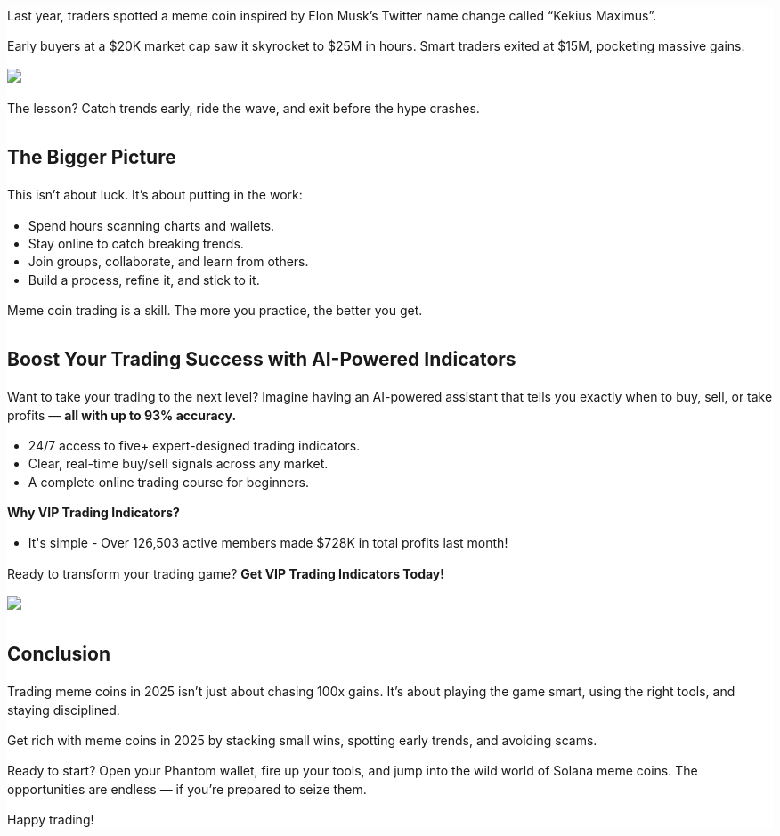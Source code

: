 Last year, traders spotted a meme coin inspired by Elon Musk’s Twitter name change called “Kekius Maximus”.

Early buyers at a $20K market cap saw it skyrocket to $25M in hours. Smart traders exited at $15M, pocketing massive gains.

![](https://miro.medium.com/v2/1*RJHL5YLdQUiz9O-DrAPKCw.png)

The lesson? Catch trends early, ride the wave, and exit before the hype crashes.

## The Bigger Picture

This isn’t about luck. It’s about putting in the work:

* Spend hours scanning charts and wallets.
* Stay online to catch breaking trends.
* Join groups, collaborate, and learn from others.
* Build a process, refine it, and stick to it.

Meme coin trading is a skill. The more you practice, the better you get.

## Boost Your Trading Success with AI-Powered Indicators

Want to take your trading to the next level? Imagine having an AI-powered assistant that tells you exactly when to buy, sell, or take profits —
**all with up to 93% accuracy.**

* 24/7 access to five+ expert-designed trading indicators.
* Clear, real-time buy/sell signals across any market.
* A complete online trading course for beginners.

**Why VIP Trading Indicators?**

* It's simple - Over 126,503 active members made $728K in total profits last month!

Ready to transform your trading game?
[**Get VIP Trading Indicators Today!**](https://vipindicators.xyz)

![](https://vipindicators.xyz/4.png)

## Conclusion

Trading meme coins in 2025 isn’t just about chasing 100x gains. It’s about playing the game smart, using the right tools, and staying disciplined.

Get rich with meme coins in 2025 by stacking small wins, spotting early trends, and avoiding scams.

Ready to start? Open your Phantom wallet, fire up your tools, and jump into the wild world of Solana meme coins. The opportunities are endless — if you’re prepared to seize them.

Happy trading!